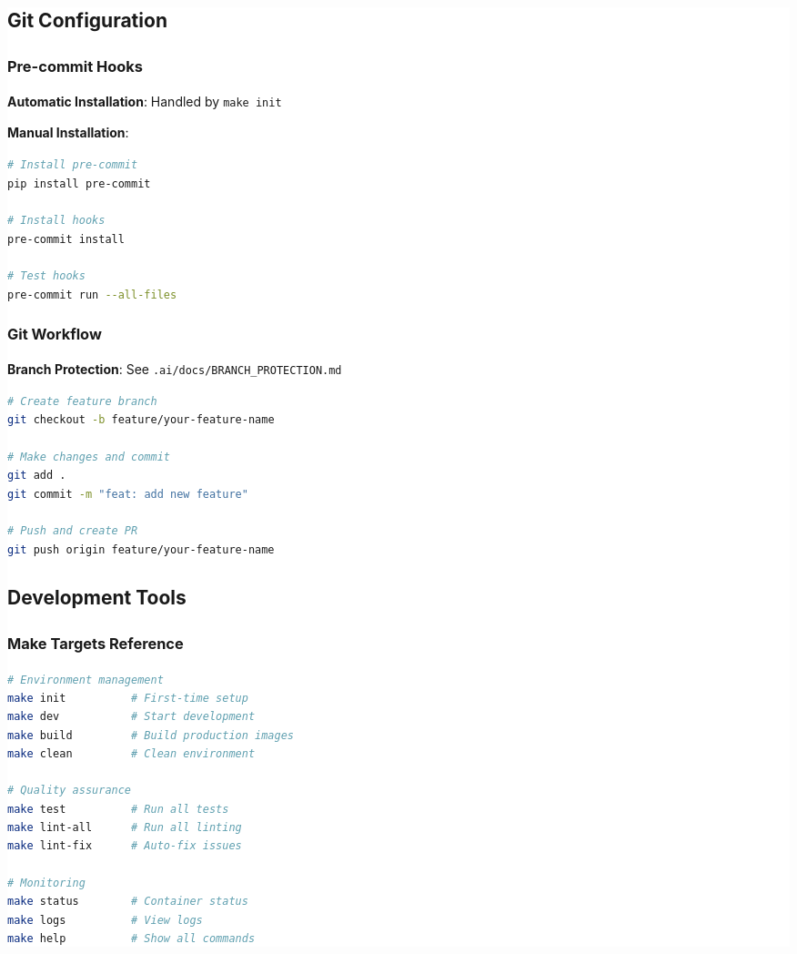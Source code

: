 ## Git Configuration

### Pre-commit Hooks
**Automatic Installation**: Handled by `make init`

**Manual Installation**:
```bash
# Install pre-commit
pip install pre-commit

# Install hooks
pre-commit install

# Test hooks
pre-commit run --all-files
```

### Git Workflow
**Branch Protection**: See `.ai/docs/BRANCH_PROTECTION.md`

```bash
# Create feature branch
git checkout -b feature/your-feature-name

# Make changes and commit
git add .
git commit -m "feat: add new feature"

# Push and create PR
git push origin feature/your-feature-name
```

## Development Tools

### Make Targets Reference
```bash
# Environment management
make init          # First-time setup
make dev           # Start development
make build         # Build production images
make clean         # Clean environment

# Quality assurance
make test          # Run all tests
make lint-all      # Run all linting
make lint-fix      # Auto-fix issues

# Monitoring
make status        # Container status
make logs          # View logs
make help          # Show all commands
```
